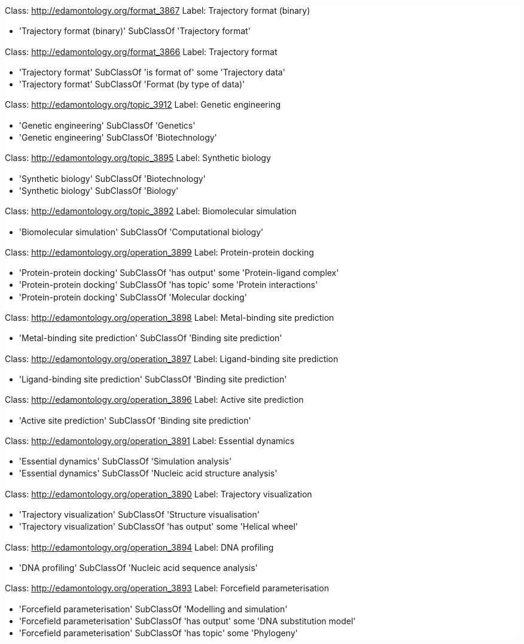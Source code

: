 Class: http://edamontology.org/format_3867
Label: Trajectory format (binary)
+   'Trajectory format (binary)' SubClassOf 'Trajectory format'
 
Class: http://edamontology.org/format_3866
Label: Trajectory format
+   'Trajectory format' SubClassOf 'is format of' some 'Trajectory data'
+   'Trajectory format' SubClassOf 'Format (by type of data)'
 
Class: http://edamontology.org/topic_3912
Label: Genetic engineering
+   'Genetic engineering' SubClassOf 'Genetics'
+   'Genetic engineering' SubClassOf 'Biotechnology'
 
Class: http://edamontology.org/topic_3895
Label: Synthetic biology
+   'Synthetic biology' SubClassOf 'Biotechnology'
+   'Synthetic biology' SubClassOf 'Biology'
 
Class: http://edamontology.org/topic_3892
Label: Biomolecular simulation
+   'Biomolecular simulation' SubClassOf 'Computational biology'
 
Class: http://edamontology.org/operation_3899
Label: Protein-protein docking
+   'Protein-protein docking' SubClassOf 'has output' some 'Protein-ligand complex'
+   'Protein-protein docking' SubClassOf 'has topic' some 'Protein interactions'
+   'Protein-protein docking' SubClassOf 'Molecular docking'
 
Class: http://edamontology.org/operation_3898
Label: Metal-binding site prediction
+   'Metal-binding site prediction' SubClassOf 'Binding site prediction'
 
Class: http://edamontology.org/operation_3897
Label: Ligand-binding site prediction
+   'Ligand-binding site prediction' SubClassOf 'Binding site prediction'
 
Class: http://edamontology.org/operation_3896
Label: Active site prediction
+   'Active site prediction' SubClassOf 'Binding site prediction'
 
Class: http://edamontology.org/operation_3891
Label: Essential dynamics
+   'Essential dynamics' SubClassOf 'Simulation analysis'
+   'Essential dynamics' SubClassOf 'Nucleic acid structure analysis'
 
Class: http://edamontology.org/operation_3890
Label: Trajectory visualization
+   'Trajectory visualization' SubClassOf 'Structure visualisation'
+   'Trajectory visualization' SubClassOf 'has output' some 'Helical wheel'
 
Class: http://edamontology.org/operation_3894
Label: DNA profiling
+   'DNA profiling' SubClassOf 'Nucleic acid sequence analysis'
 
Class: http://edamontology.org/operation_3893
Label: Forcefield parameterisation
+   'Forcefield parameterisation' SubClassOf 'Modelling and simulation'
+   'Forcefield parameterisation' SubClassOf 'has output' some 'DNA substitution model'
+   'Forcefield parameterisation' SubClassOf 'has topic' some 'Phylogeny'
 